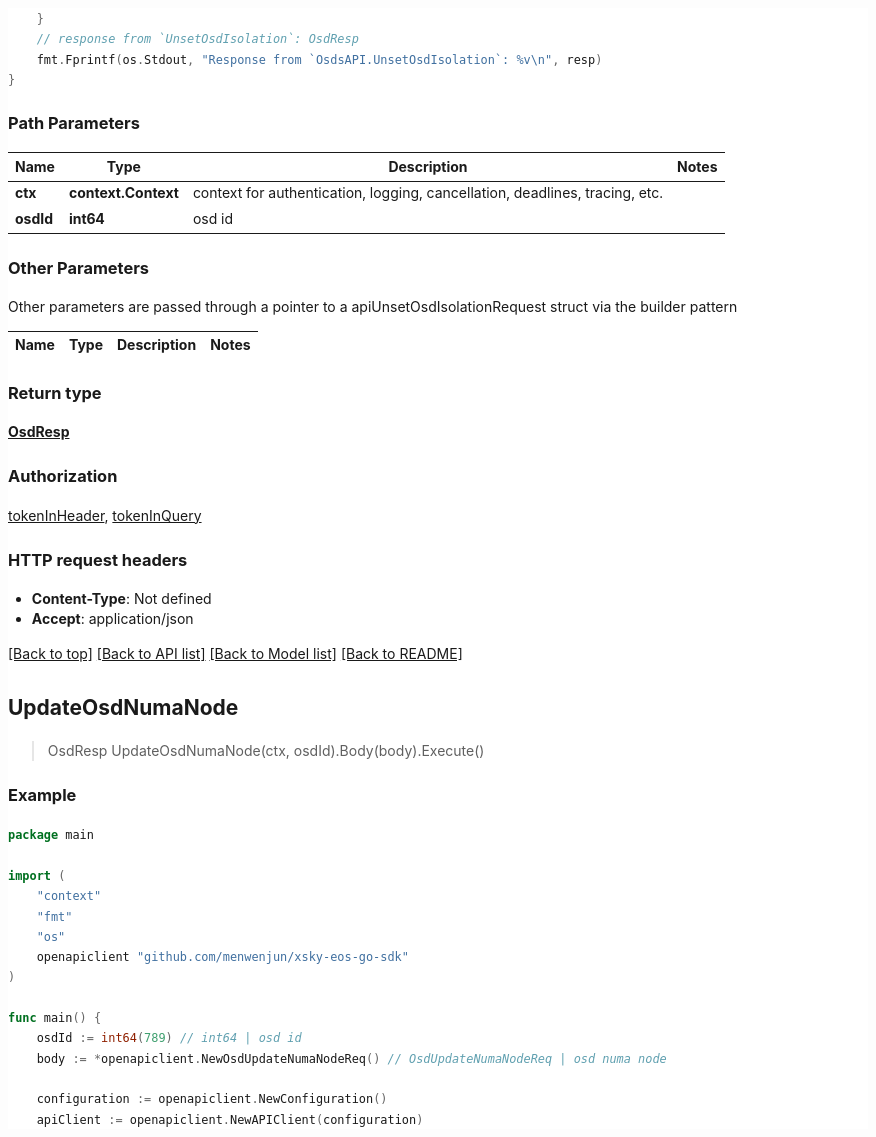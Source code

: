 ```go
	}
	// response from `UnsetOsdIsolation`: OsdResp
	fmt.Fprintf(os.Stdout, "Response from `OsdsAPI.UnsetOsdIsolation`: %v\n", resp)
}
```

### Path Parameters


Name | Type | Description  | Notes
------------- | ------------- | ------------- | -------------
**ctx** | **context.Context** | context for authentication, logging, cancellation, deadlines, tracing, etc.
**osdId** | **int64** | osd id | 

### Other Parameters

Other parameters are passed through a pointer to a apiUnsetOsdIsolationRequest struct via the builder pattern


Name | Type | Description  | Notes
------------- | ------------- | ------------- | -------------


### Return type

[**OsdResp**](OsdResp.md)

### Authorization

[tokenInHeader](../README.md#tokenInHeader), [tokenInQuery](../README.md#tokenInQuery)

### HTTP request headers

- **Content-Type**: Not defined
- **Accept**: application/json

[[Back to top]](#) [[Back to API list]](../README.md#documentation-for-api-endpoints)
[[Back to Model list]](../README.md#documentation-for-models)
[[Back to README]](../README.md)


## UpdateOsdNumaNode

> OsdResp UpdateOsdNumaNode(ctx, osdId).Body(body).Execute()





### Example

```go
package main

import (
	"context"
	"fmt"
	"os"
	openapiclient "github.com/menwenjun/xsky-eos-go-sdk"
)

func main() {
	osdId := int64(789) // int64 | osd id
	body := *openapiclient.NewOsdUpdateNumaNodeReq() // OsdUpdateNumaNodeReq | osd numa node

	configuration := openapiclient.NewConfiguration()
	apiClient := openapiclient.NewAPIClient(configuration)
```